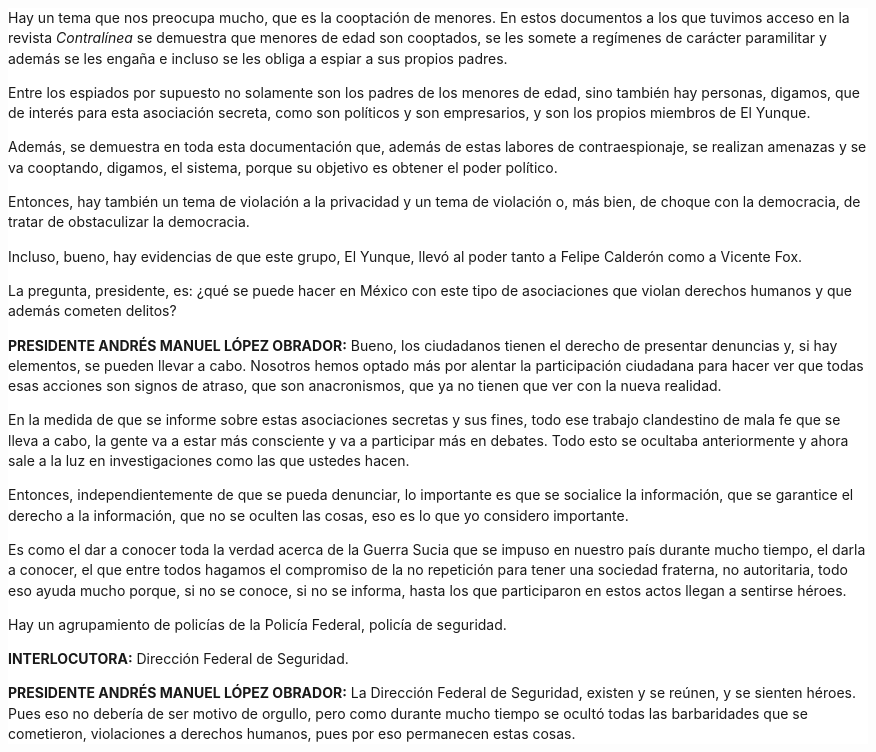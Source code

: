 Hay un tema que nos preocupa mucho, que es la cooptación de menores. En estos
documentos a los que tuvimos acceso en la revista _Contralínea_ se demuestra
que menores de edad son cooptados, se les somete a regímenes de carácter
paramilitar y además se les engaña e incluso se les obliga a espiar a sus
propios padres.

Entre los espiados por supuesto no solamente son los padres de los menores de
edad, sino también hay personas, digamos, que de interés para esta asociación
secreta, como son políticos y son empresarios, y son los propios miembros de
El Yunque.

Además, se demuestra en toda esta documentación que, además de estas labores
de contraespionaje, se realizan amenazas y se va cooptando, digamos, el
sistema, porque su objetivo es obtener el poder político.

Entonces, hay también un tema de violación a la privacidad y un tema de
violación o, más bien, de choque con la democracia, de tratar de obstaculizar
la democracia.

Incluso, bueno, hay evidencias de que este grupo, El Yunque, llevó al poder
tanto a Felipe Calderón como a Vicente Fox.

La pregunta, presidente, es: ¿qué se puede hacer en México con este tipo de
asociaciones que violan derechos humanos y que además cometen delitos?

**PRESIDENTE ANDRÉS MANUEL LÓPEZ OBRADOR:** Bueno, los ciudadanos tienen el
derecho de presentar denuncias y, si hay elementos, se pueden llevar a cabo.
Nosotros hemos optado más por alentar la participación ciudadana para hacer
ver que todas esas acciones son signos de atraso, que son anacronismos, que ya
no tienen que ver con la nueva realidad.

En la medida de que se informe sobre estas asociaciones secretas y sus fines,
todo ese trabajo clandestino de mala fe que se lleva a cabo, la gente va a
estar más consciente y va a participar más en debates. Todo esto se ocultaba
anteriormente y ahora sale a la luz en investigaciones como las que ustedes
hacen.

Entonces, independientemente de que se pueda denunciar, lo importante es que
se socialice la información, que se garantice el derecho a la información, que
no se oculten las cosas, eso es lo que yo considero importante.

Es como el dar a conocer toda la verdad acerca de la Guerra Sucia que se
impuso en nuestro país durante mucho tiempo, el darla a conocer, el que entre
todos hagamos el compromiso de la no repetición para tener una sociedad
fraterna, no autoritaria, todo eso ayuda mucho porque, si no se conoce, si no
se informa, hasta los que participaron en estos actos llegan a sentirse
héroes.

Hay un agrupamiento de policías de la Policía Federal, policía de seguridad.

**INTERLOCUTORA:** Dirección Federal de Seguridad.

**PRESIDENTE ANDRÉS MANUEL LÓPEZ OBRADOR:** La Dirección Federal de Seguridad,
existen y se reúnen, y se sienten héroes. Pues eso no debería de ser motivo de
orgullo, pero como durante mucho tiempo se ocultó todas las barbaridades que
se cometieron, violaciones a derechos humanos, pues por eso permanecen estas
cosas.
